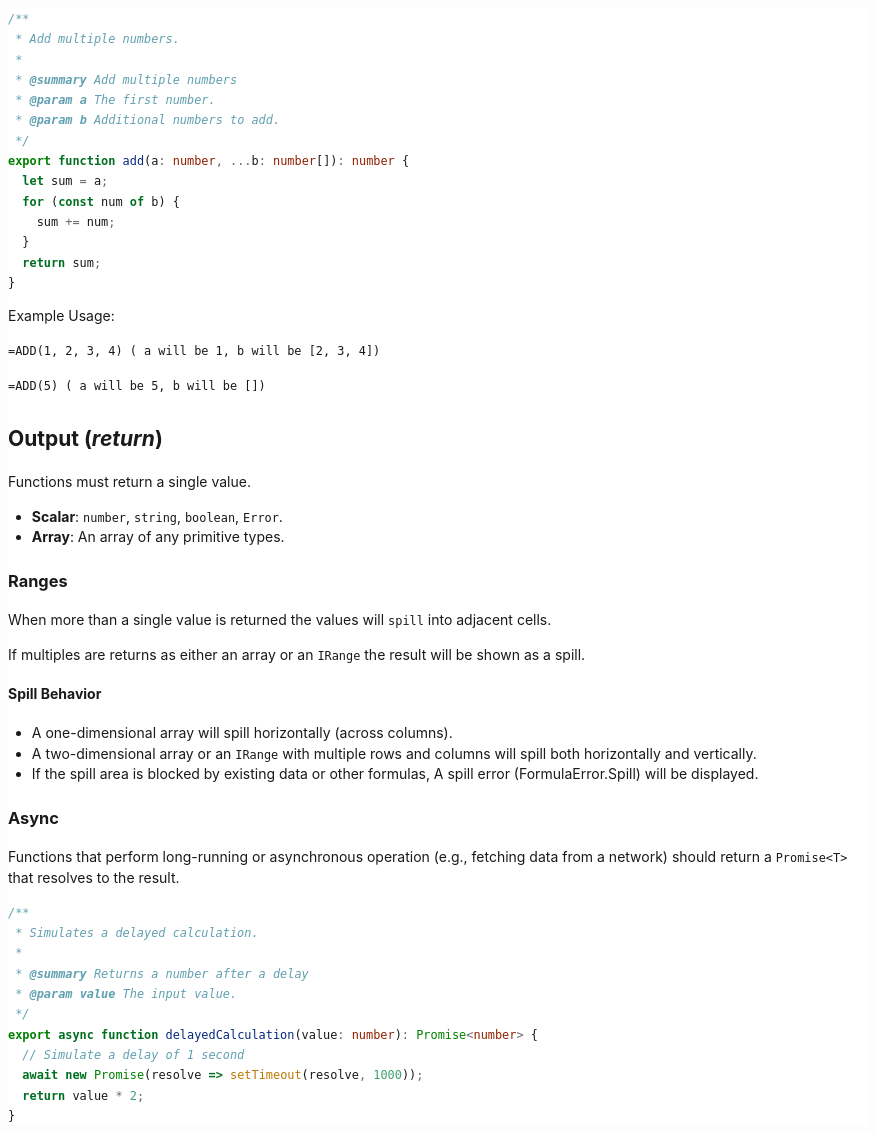``` ts title="Variadic Parameter"
/**
 * Add multiple numbers.
 *
 * @summary Add multiple numbers
 * @param a The first number.
 * @param b Additional numbers to add.
 */
export function add(a: number, ...b: number[]): number {
  let sum = a;
  for (const num of b) {
    sum += num;
  }
  return sum;
}
```

Example Usage:

``` excel
=ADD(1, 2, 3, 4) ( a will be 1, b will be [2, 3, 4])
```

``` excel
=ADD(5) ( a will be 5, b will be [])
```

## Output (*return*)

Functions must return a single value.

* **Scalar**:  `number`, `string`, `boolean`, `Error`.
* **Array**: An array of any primitive types.

### Ranges

When more than a single value is returned the values will `spill` into adjacent cells.

If multiples are returns as either an array or an `IRange` the result will be shown as a spill.

#### Spill Behavior

* A one-dimensional array will spill horizontally (across columns).
* A two-dimensional array or an `IRange` with multiple rows and columns will spill both horizontally and vertically.
* If the spill area is blocked by existing data or other formulas, A spill error (FormulaError.Spill) will be displayed.

### Async

Functions that perform long-running or asynchronous operation (e.g., fetching data from a network) should return a `Promise<T>` that resolves to the result.

``` ts title="Async"
/**
 * Simulates a delayed calculation.
 *
 * @summary Returns a number after a delay
 * @param value The input value.
 */
export async function delayedCalculation(value: number): Promise<number> {
  // Simulate a delay of 1 second
  await new Promise(resolve => setTimeout(resolve, 1000));
  return value * 2;
}
```
